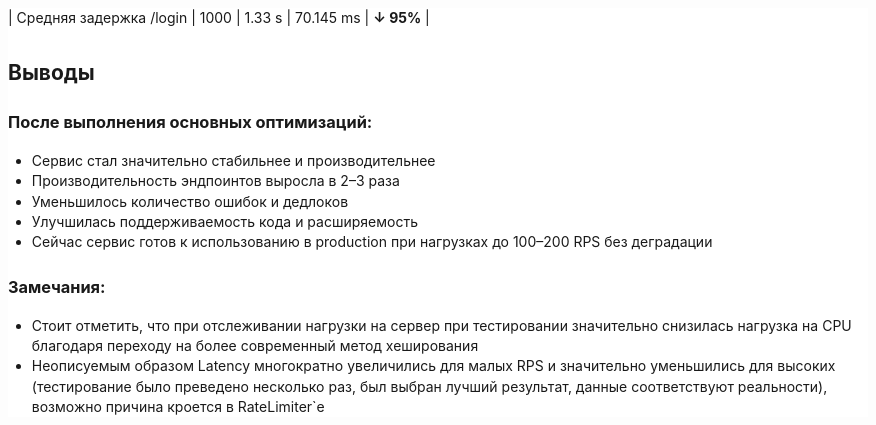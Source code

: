 | Средняя задержка /login  | 1000 | 1.33 s         | 70.145 ms         | **↓ 95%**             |

## Выводы

### После выполнения основных оптимизаций:

- Сервис стал значительно стабильнее и производительнее
- Производительность эндпоинтов выросла в 2–3 раза
- Уменьшилось количество ошибок и дедлоков
- Улучшилась поддерживаемость кода и расширяемость
- Сейчас сервис готов к использованию в production при нагрузках до 100–200 RPS без деградации

### Замечания:

- Стоит отметить, что при отслеживании нагрузки на сервер при тестировании значительно снизилась нагрузка на CPU благодаря переходу на более современный метод хеширования
- Неописуемым образом Latency многократно увеличились для малых RPS и значительно уменьшились для высоких (тестирование было преведено несколько раз, был выбран лучший результат, данные соответствуют реальности), возможно причина кроется в RateLimiter`е
